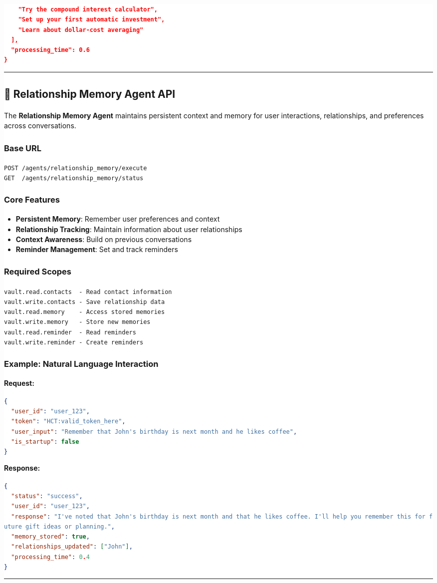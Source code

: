 ```json
    "Try the compound interest calculator",
    "Set up your first automatic investment",
    "Learn about dollar-cost averaging"
  ],
  "processing_time": 0.6
}
```

---

## 🧠 Relationship Memory Agent API

The **Relationship Memory Agent** maintains persistent context and memory for user interactions, relationships, and preferences across conversations.

### Base URL
```
POST /agents/relationship_memory/execute
GET  /agents/relationship_memory/status
```

### Core Features
- **Persistent Memory**: Remember user preferences and context
- **Relationship Tracking**: Maintain information about user relationships
- **Context Awareness**: Build on previous conversations
- **Reminder Management**: Set and track reminders

### Required Scopes
```
vault.read.contacts  - Read contact information
vault.write.contacts - Save relationship data
vault.read.memory    - Access stored memories
vault.write.memory   - Store new memories
vault.read.reminder  - Read reminders
vault.write.reminder - Create reminders
```

### Example: Natural Language Interaction

**Request:**
```json
{
  "user_id": "user_123",
  "token": "HCT:valid_token_here",
  "user_input": "Remember that John's birthday is next month and he likes coffee",
  "is_startup": false
}
```

**Response:**
```json
{
  "status": "success",
  "user_id": "user_123",
  "response": "I've noted that John's birthday is next month and that he likes coffee. I'll help you remember this for future gift ideas or planning.",
  "memory_stored": true,
  "relationships_updated": ["John"],
  "processing_time": 0.4
}
```

---